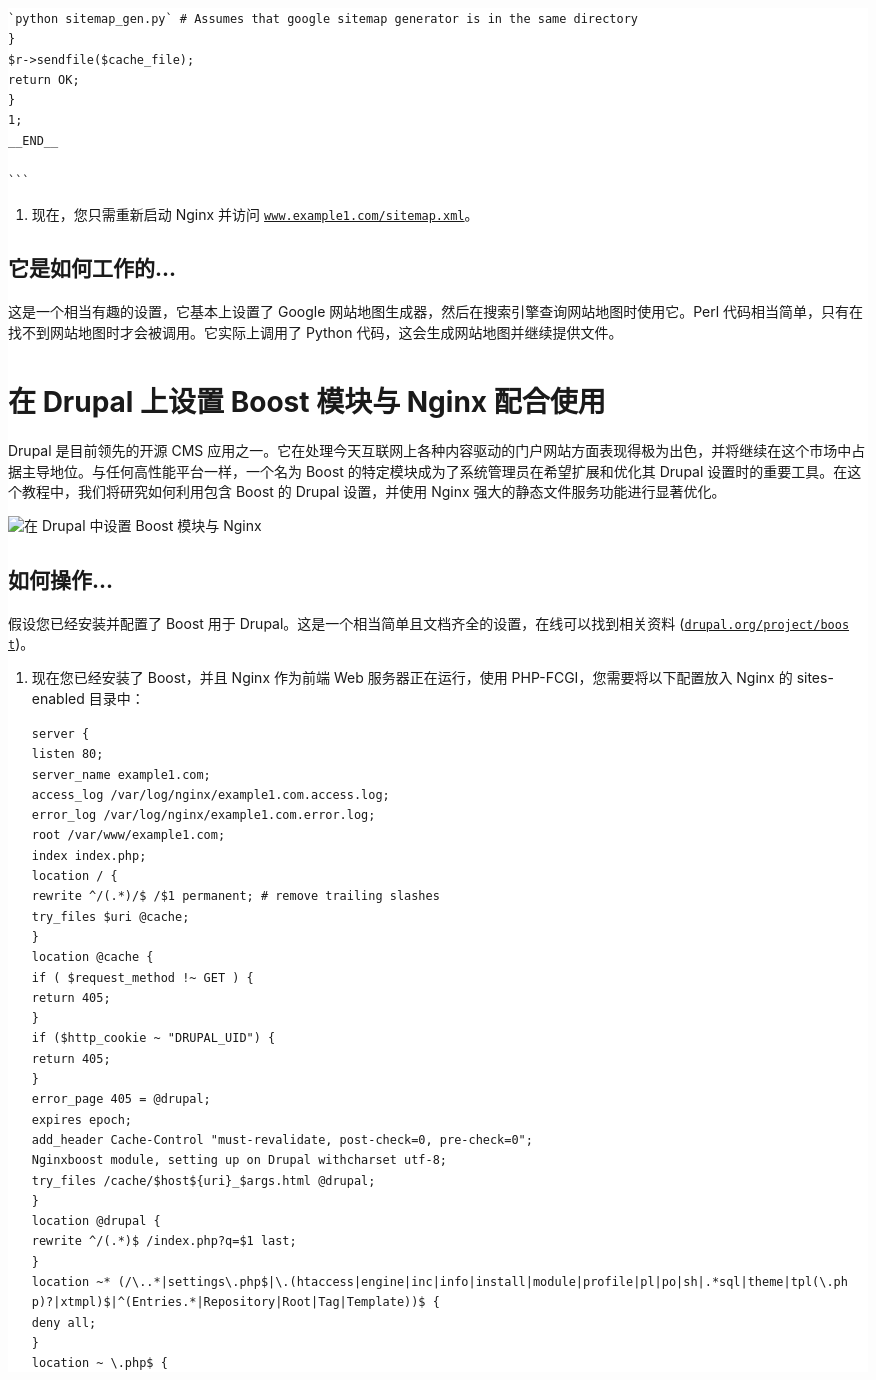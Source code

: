     `python sitemap_gen.py` # Assumes that google sitemap generator is in the same directory
    }
    $r->sendfile($cache_file);
    return OK;
    }
    1;
    __END__

    ```

1.  现在，您只需重新启动 Nginx 并访问 [`www.example1.com/sitemap.xml`](http://www.example1.com/sitemap.xml)。

## 它是如何工作的...

这是一个相当有趣的设置，它基本上设置了 Google 网站地图生成器，然后在搜索引擎查询网站地图时使用它。Perl 代码相当简单，只有在找不到网站地图时才会被调用。它实际上调用了 Python 代码，这会生成网站地图并继续提供文件。

# 在 Drupal 上设置 Boost 模块与 Nginx 配合使用

Drupal 是目前领先的开源 CMS 应用之一。它在处理今天互联网上各种内容驱动的门户网站方面表现得极为出色，并将继续在这个市场中占据主导地位。与任何高性能平台一样，一个名为 Boost 的特定模块成为了系统管理员在希望扩展和优化其 Drupal 设置时的重要工具。在这个教程中，我们将研究如何利用包含 Boost 的 Drupal 设置，并使用 Nginx 强大的静态文件服务功能进行显著优化。

![在 Drupal 中设置 Boost 模块与 Nginx](img/4965OS_08_07.jpg)

## 如何操作...

假设您已经安装并配置了 Boost 用于 Drupal。这是一个相当简单且文档齐全的设置，在线可以找到相关资料 ([`drupal.org/project/boost`](http://drupal.org/project/boost))。

1.  现在您已经安装了 Boost，并且 Nginx 作为前端 Web 服务器正在运行，使用 PHP-FCGI，您需要将以下配置放入 Nginx 的 sites-enabled 目录中：

    ```
    server {
    listen 80;
    server_name example1.com;
    access_log /var/log/nginx/example1.com.access.log;
    error_log /var/log/nginx/example1.com.error.log;
    root /var/www/example1.com;
    index index.php;
    location / {
    rewrite ^/(.*)/$ /$1 permanent; # remove trailing slashes
    try_files $uri @cache;
    }
    location @cache {
    if ( $request_method !~ GET ) {
    return 405;
    }
    if ($http_cookie ~ "DRUPAL_UID") {
    return 405;
    }
    error_page 405 = @drupal;
    expires epoch;
    add_header Cache-Control "must-revalidate, post-check=0, pre-check=0";
    Nginxboost module, setting up on Drupal withcharset utf-8;
    try_files /cache/$host${uri}_$args.html @drupal;
    }
    location @drupal {
    rewrite ^/(.*)$ /index.php?q=$1 last;
    }
    location ~* (/\..*|settings\.php$|\.(htaccess|engine|inc|info|install|module|profile|pl|po|sh|.*sql|theme|tpl(\.php)?|xtmpl)$|^(Entries.*|Repository|Root|Tag|Template))$ {
    deny all;
    }
    location ~ \.php$ {
